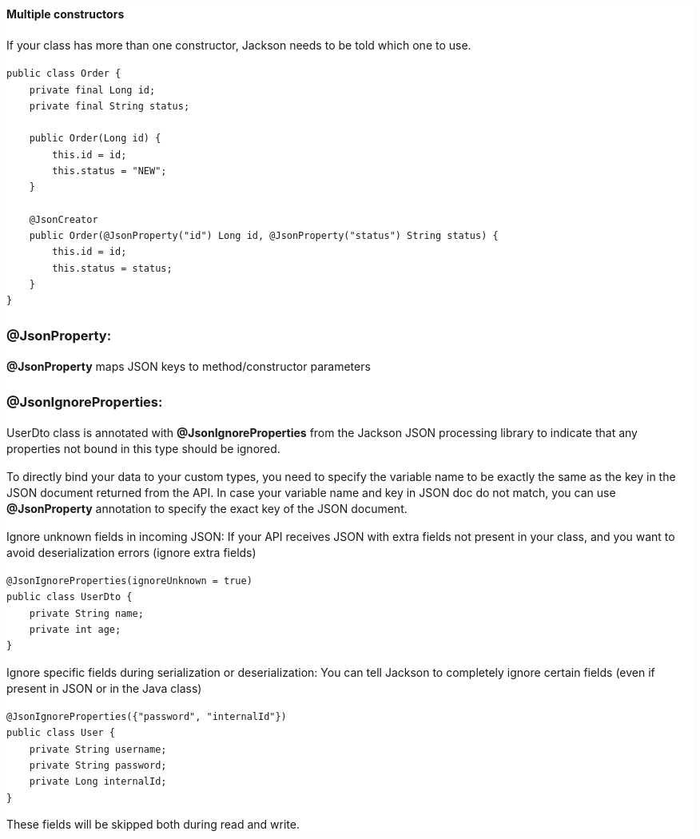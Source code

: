####  Multiple constructors
If your class has more than one constructor, Jackson needs to be told which one to use.
```
public class Order {
    private final Long id;
    private final String status;

    public Order(Long id) {
        this.id = id;
        this.status = "NEW";
    }

    @JsonCreator
    public Order(@JsonProperty("id") Long id, @JsonProperty("status") String status) {
        this.id = id;
        this.status = status;
    }
}
```

### @JsonProperty: 
**@JsonProperty** maps JSON keys to method/constructor parameters

### @JsonIgnoreProperties: 
UserDto class is annotated with **@JsonIgnoreProperties** from the Jackson JSON processing library to indicate that any properties not bound in this type should be ignored. 

To directly bind your data to your custom types, you need to specify the variable name to be exactly the same as the key in the JSON document returned from the API. In case your variable name and key in JSON doc do not match, you can use **@JsonProperty** annotation to specify the exact key of the JSON document.

Ignore unknown fields in incoming JSON:
If your API receives JSON with extra fields not present in your class, and you want to avoid deserialization errors (ignore extra fields)
```
@JsonIgnoreProperties(ignoreUnknown = true)
public class UserDto {
    private String name;
    private int age;
}
```

Ignore specific fields during serialization or deserialization:
You can tell Jackson to completely ignore certain fields (even if present in JSON or in the Java class)
```
@JsonIgnoreProperties({"password", "internalId"})
public class User {
    private String username;
    private String password;
    private Long internalId;
}
```
These fields will be skipped both during read and write.
